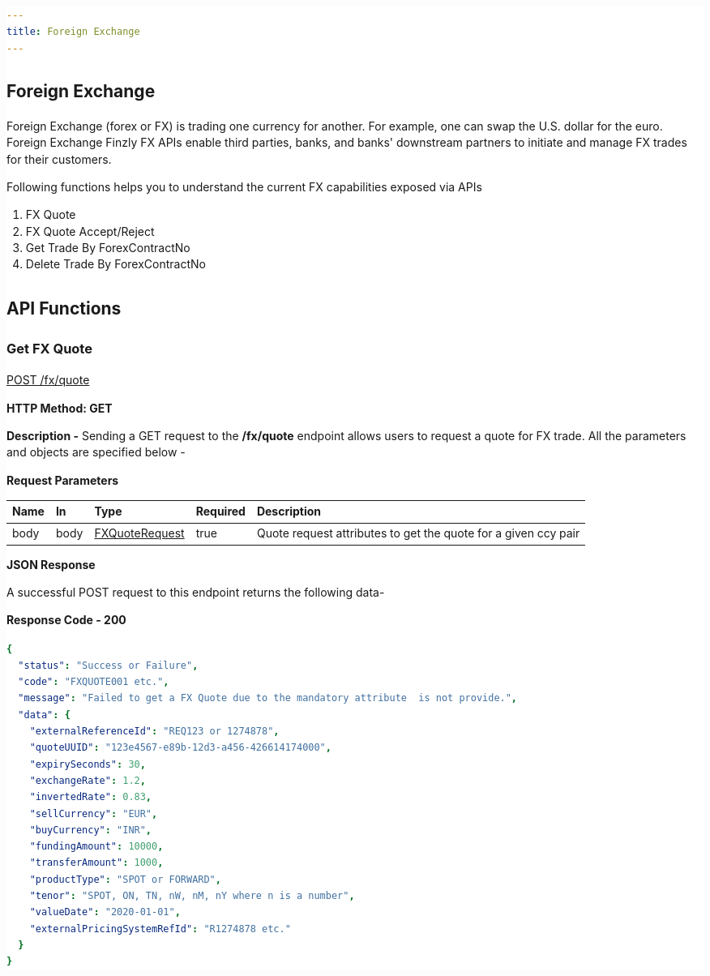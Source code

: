 ```yaml
---
title: Foreign Exchange
---
```



## **Foreign Exchange**

Foreign Exchange (forex or FX) is trading one currency for another. For example, one can swap the U.S. dollar for the euro. Foreign Exchange Finzly FX APIs enable third parties, banks, and banks' downstream partners to initiate and manage FX trades for their customers.

Following functions helps you to understand the current FX capabilities exposed via APIs

1. FX Quote
2. FX Quote Accept/Reject
3. Get Trade By ForexContractNo
4. Delete Trade By ForexContractNo

## **API Functions**
### **Get FX Quote**
[POST /fx/quote](https://finzlyconnect-api-developer-portal.redoc.ly/openapi/reference/operation/getFXQuoteV2/)

**HTTP Method: GET**

**Description -** Sending a GET request to the **/fx/quote** endpoint allows users to request a quote for FX trade. All the parameters and objects are specified below - 

**Request Parameters**


|**Name** |**In**|**Type**|**Required**|**Description**|
| :- | :- | :- | :- | :- |
|body|body|[FXQuoteRequest](https://finzlyconnect-api-developer-portal.redoc.ly/openapi/reference/operation/getFXQuoteV2/)|true|Quote request attributes to get the quote for a given ccy pair|

**JSON Response**

A successful POST request to this endpoint returns the following data-

**Response Code - 200**

```yaml Before
{
  "status": "Success or Failure",
  "code": "FXQUOTE001 etc.",
  "message": "Failed to get a FX Quote due to the mandatory attribute  is not provide.",
  "data": {
    "externalReferenceId": "REQ123 or 1274878",
    "quoteUUID": "123e4567-e89b-12d3-a456-426614174000",
    "expirySeconds": 30,
    "exchangeRate": 1.2,
    "invertedRate": 0.83,
    "sellCurrency": "EUR",
    "buyCurrency": "INR",
    "fundingAmount": 10000,
    "transferAmount": 1000,
    "productType": "SPOT or FORWARD",
    "tenor": "SPOT, ON, TN, nW, nM, nY where n is a number",
    "valueDate": "2020-01-01",
    "externalPricingSystemRefId": "R1274878 etc."
  }
}

```